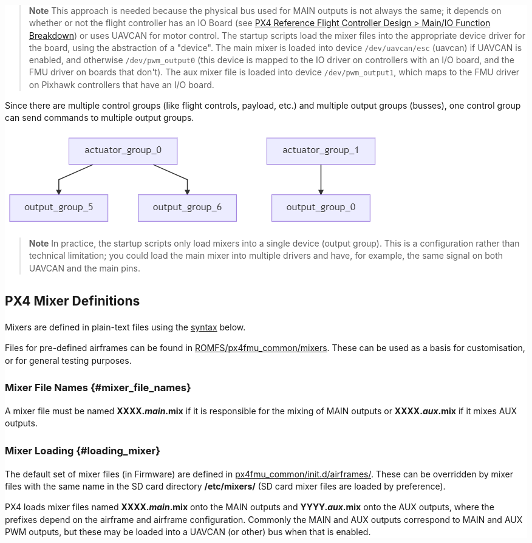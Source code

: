 > **Note** This approach is needed because the physical bus used for MAIN outputs is not always the same; it depends on whether or not the flight controller has an IO Board (see [PX4 Reference Flight Controller Design > Main/IO Function Breakdown](../hardware/reference_design.md#mainio-function-breakdown)) or uses UAVCAN for motor control.
  The startup scripts load the mixer files into the appropriate device driver for the board, using the abstraction of a "device".
  The main mixer is loaded into device `/dev/uavcan/esc` (uavcan) if UAVCAN is enabled, and otherwise `/dev/pwm_output0` (this device is mapped to the IO driver on controllers with an I/O board, and the FMU driver on boards that don't).
  The aux mixer file is loaded into device `/dev/pwm_output1`, which maps to the FMU driver on Pixhawk controllers that have an I/O board.

Since there are multiple control groups (like flight controls, payload, etc.) and multiple output groups (busses), one control group can send commands to multiple output groups.

![Mixer Input/Output Mapping](../../assets/concepts/mermaid_mixer_inputs_outputs.png)


> **Note** In practice, the startup scripts only load mixers into a single device (output group).
  This is a configuration rather than technical limitation; you could load the main mixer into multiple drivers and have, for example, the same signal on both UAVCAN and the main pins.


## PX4 Mixer Definitions

Mixers are defined in plain-text files using the [syntax](#mixer_syntax) below.

Files for pre-defined airframes can be found in [ROMFS/px4fmu_common/mixers](https://github.com/PX4/Firmware/tree/master/ROMFS/px4fmu_common/mixers).
These can be used as a basis for customisation, or for general testing purposes.

### Mixer File Names {#mixer_file_names}

A mixer file must be named **XXXX._main_.mix** if it is responsible for the mixing of MAIN outputs or **XXXX._aux_.mix** if it mixes AUX outputs.


### Mixer Loading {#loading_mixer}

The default set of mixer files (in Firmware) are defined in [px4fmu_common/init.d/airframes/](https://github.com/PX4/Firmware/blob/master/ROMFS/px4fmu_common/init.d/airframes/).
These can be overridden by mixer files with the same name in the SD card directory **/etc/mixers/** (SD card mixer files are loaded by preference).

PX4 loads mixer files named **XXXX._main_.mix** onto the MAIN outputs and **YYYY._aux_.mix** onto the AUX outputs, where the prefixes depend on the airframe and airframe configuration.
Commonly the MAIN and AUX outputs correspond to MAIN and AUX PWM outputs, but these may be loaded into a UAVCAN (or other) bus when that is enabled.

